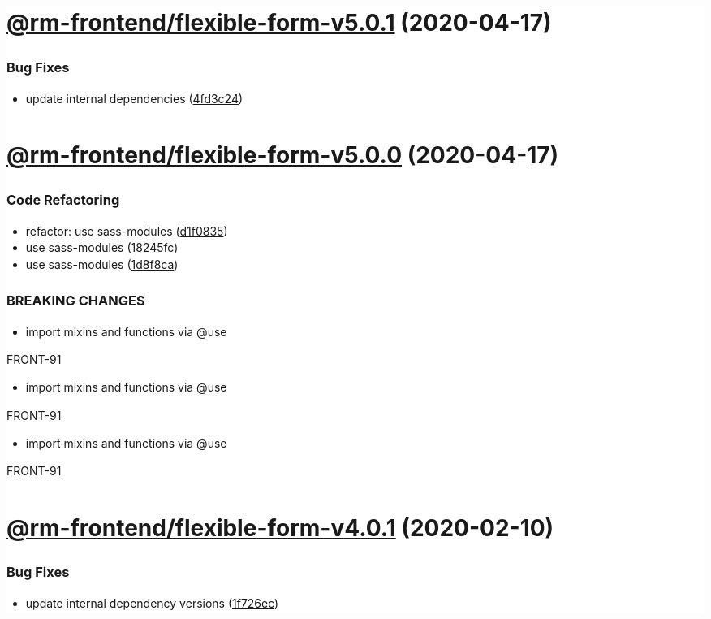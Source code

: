 <a name="@rm-frontend/flexible-form-v5.0.1"></a>
# [@rm-frontend/flexible-form-v5.0.1](https://bitbucket.ruhmesmeile.tools/projects/front/repos/rm-frontend/compare/diff?targetBranch=refs%2Ftags%2Fflexible-form@5.0.0&sourceBranch=refs%2Ftags%2Fflexible-form@5.0.1) (2020-04-17)


### Bug Fixes

* update internal dependencies ([4fd3c24](https://bitbucket.ruhmesmeile.tools/projects/front/repos/rm-frontend/commits/4fd3c24))

<a name="@rm-frontend/flexible-form-v5.0.0"></a>
# [@rm-frontend/flexible-form-v5.0.0](https://bitbucket.ruhmesmeile.tools/projects/front/repos/rm-frontend/compare/diff?targetBranch=refs%2Ftags%2Fflexible-form@4.0.1&sourceBranch=refs%2Ftags%2Fflexible-form@5.0.0) (2020-04-17)


### Code Refactoring

* refactor: use sass-modules ([d1f0835](https://bitbucket.ruhmesmeile.tools/projects/front/repos/rm-frontend/commits/d1f0835))
* use sass-modules ([18245fc](https://bitbucket.ruhmesmeile.tools/projects/front/repos/rm-frontend/commits/18245fc))
* use sass-modules ([1d8f8ca](https://bitbucket.ruhmesmeile.tools/projects/front/repos/rm-frontend/commits/1d8f8ca))


### BREAKING CHANGES

* import mixins and functions via @use

FRONT-91
* import mixins and functions via @use

FRONT-91
* import mixins and functions via @use

FRONT-91

<a name="@rm-frontend/flexible-form-v4.0.1"></a>
# [@rm-frontend/flexible-form-v4.0.1](https://bitbucket.ruhmesmeile.tools/projects/front/repos/rm-frontend/compare/diff?targetBranch=refs%2Ftags%2Fflexible-form@4.0.0@alpha&sourceBranch=refs%2Ftags%2Fflexible-form@4.0.1@alpha) (2020-02-10)


### Bug Fixes

* update internal dependency versions ([1f726ec](https://bitbucket.ruhmesmeile.tools/projects/front/repos/rm-frontend/commits/1f726ec))
